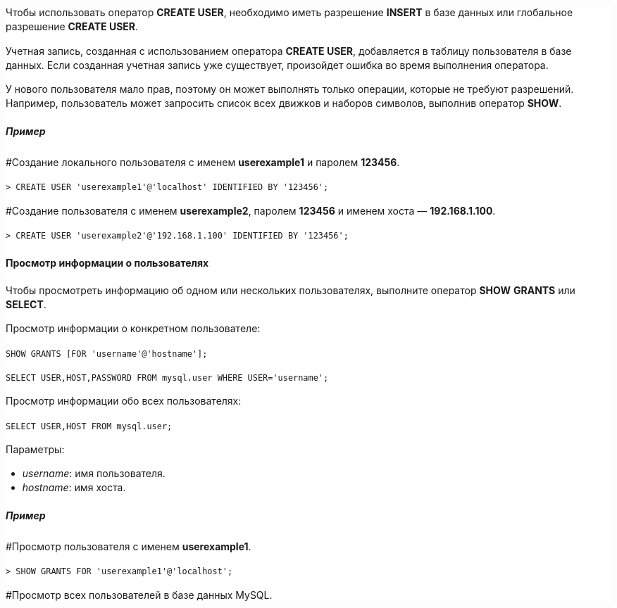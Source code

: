 Чтобы использовать оператор **CREATE USER**, необходимо иметь разрешение **INSERT** в базе данных или глобальное разрешение **CREATE USER**.

Учетная запись, созданная с использованием оператора **CREATE USER**, добавляется в таблицу пользователя в базе данных. Если созданная учетная запись уже существует, произойдет ошибка во время выполнения оператора.

У нового пользователя мало прав, поэтому он может выполнять только операции, которые не требуют разрешений. Например, пользователь может запросить список всех движков и наборов символов, выполнив оператор **SHOW**.

##### Пример

#Создание локального пользователя с именем **userexample1** и паролем **123456**.

```
> CREATE USER 'userexample1'@'localhost' IDENTIFIED BY '123456';
```

#Создание пользователя с именем **userexample2**, паролем **123456** и именем хоста — **192.168.1.100**.

```
> CREATE USER 'userexample2'@'192.168.1.100' IDENTIFIED BY '123456';
```

#### Просмотр информации о пользователях

Чтобы просмотреть информацию об одном или нескольких пользователях, выполните оператор **SHOW** **GRANTS** или **SELECT**.

Просмотр информации о конкретном пользователе:

```
SHOW GRANTS [FOR 'username'@'hostname'];
```

```
SELECT USER,HOST,PASSWORD FROM mysql.user WHERE USER='username';
```

Просмотр информации обо всех пользователях:

```
SELECT USER,HOST FROM mysql.user;
```

Параметры:

- _username_: имя пользователя.
- _hostname_: имя хоста.

##### Пример

#Просмотр пользователя с именем **userexample1**.

```
> SHOW GRANTS FOR 'userexample1'@'localhost';
```

#Просмотр всех пользователей в базе данных MySQL.
